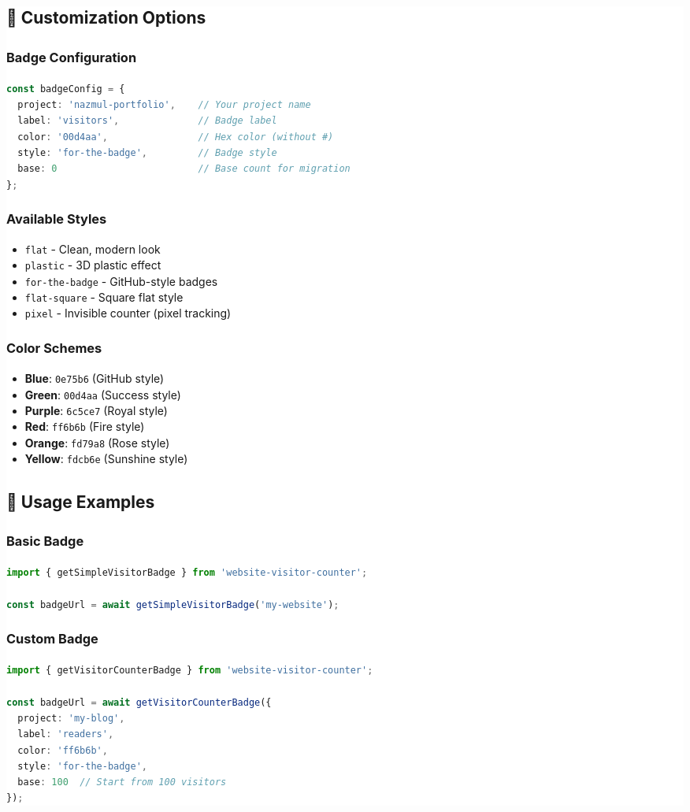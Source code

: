 ## 🎨 Customization Options

### Badge Configuration
```typescript
const badgeConfig = {
  project: 'nazmul-portfolio',    // Your project name
  label: 'visitors',              // Badge label
  color: '00d4aa',                // Hex color (without #)
  style: 'for-the-badge',         // Badge style
  base: 0                         // Base count for migration
};
```

### Available Styles
- `flat` - Clean, modern look
- `plastic` - 3D plastic effect
- `for-the-badge` - GitHub-style badges
- `flat-square` - Square flat style
- `pixel` - Invisible counter (pixel tracking)

### Color Schemes
- **Blue**: `0e75b6` (GitHub style)
- **Green**: `00d4aa` (Success style)
- **Purple**: `6c5ce7` (Royal style)
- **Red**: `ff6b6b` (Fire style)
- **Orange**: `fd79a8` (Rose style)
- **Yellow**: `fdcb6e` (Sunshine style)

## 🔧 Usage Examples

### Basic Badge
```typescript
import { getSimpleVisitorBadge } from 'website-visitor-counter';

const badgeUrl = await getSimpleVisitorBadge('my-website');
```

### Custom Badge
```typescript
import { getVisitorCounterBadge } from 'website-visitor-counter';

const badgeUrl = await getVisitorCounterBadge({
  project: 'my-blog',
  label: 'readers',
  color: 'ff6b6b',
  style: 'for-the-badge',
  base: 100  // Start from 100 visitors
});
```
